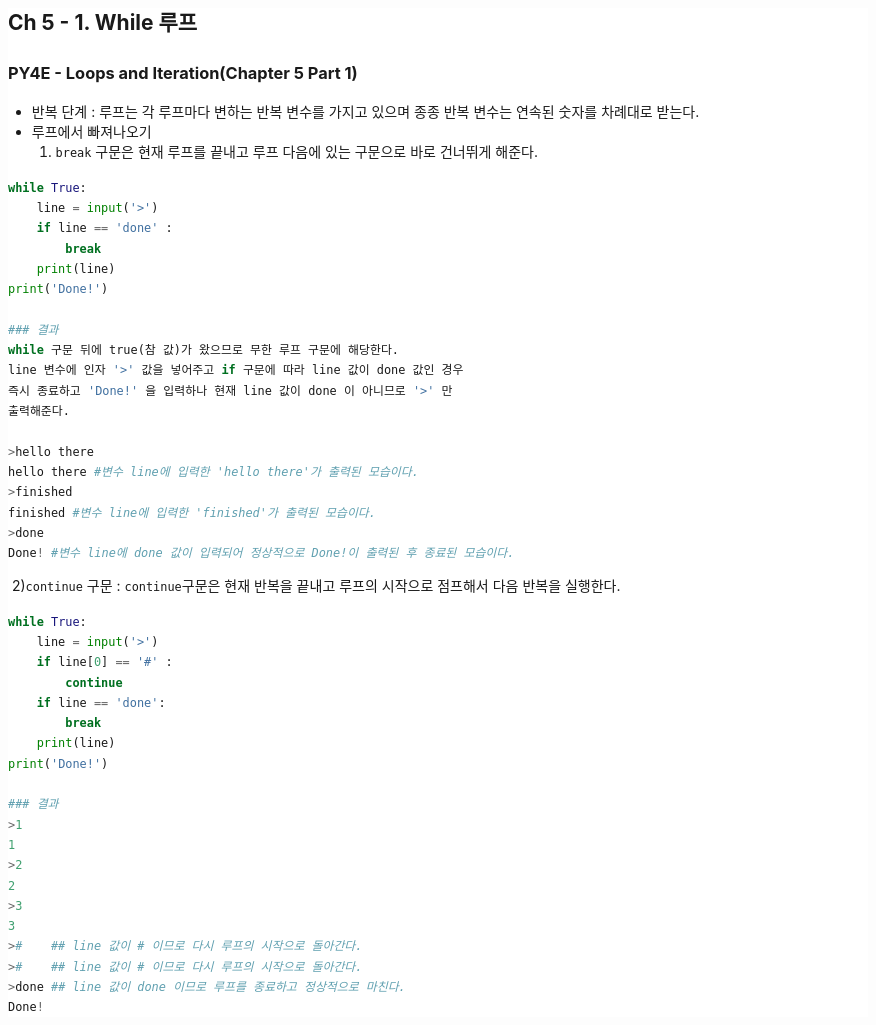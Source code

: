 ## Ch 5 - 1.  While 루프

### PY4E - Loops and Iteration(Chapter 5 Part 1)

* 반복 단계 : 루프는 각 루프마다 변하는 반복 변수를 가지고 있으며 종종 반복 변수는 연속된 숫자를 차례대로 받는다.
* 루프에서 빠져나오기
  1) `break` 구문은 현재 루프를 끝내고 루프 다음에 있는 구문으로 바로 건너뛰게 해준다.

```python
while True:
    line = input('>')
    if line == 'done' :
        break
    print(line)
print('Done!')

### 결과
while 구문 뒤에 true(참 값)가 왔으므로 무한 루프 구문에 해당한다.
line 변수에 인자 '>' 값을 넣어주고 if 구문에 따라 line 값이 done 값인 경우
즉시 종료하고 'Done!' 을 입력하나 현재 line 값이 done 이 아니므로 '>' 만 
출력해준다.

>hello there
hello there #변수 line에 입력한 'hello there'가 출력된 모습이다.  
>finished
finished #변수 line에 입력한 'finished'가 출력된 모습이다.  
>done
Done! #변수 line에 done 값이 입력되어 정상적으로 Done!이 출력된 후 종료된 모습이다.
```

​		2)`continue` 구문 : `continue`구문은 현재 반복을 끝내고 루프의 시작으로 점프해서 다음 반복을 실행한다.

```python
while True:
    line = input('>')
    if line[0] == '#' :
        continue
    if line == 'done':
        break
    print(line)
print('Done!')

### 결과
>1
1
>2
2
>3
3
>#    ## line 값이 # 이므로 다시 루프의 시작으로 돌아간다.
>#    ## line 값이 # 이므로 다시 루프의 시작으로 돌아간다.
>done ## line 값이 done 이므로 루프를 종료하고 정상적으로 마친다.
Done!
```
